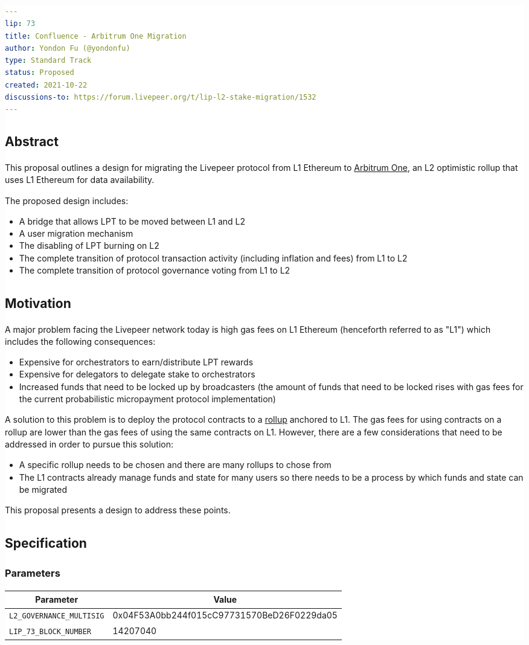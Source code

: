 ```yaml
---
lip: 73
title: Confluence - Arbitrum One Migration
author: Yondon Fu (@yondonfu)
type: Standard Track
status: Proposed
created: 2021-10-22
discussions-to: https://forum.livepeer.org/t/lip-l2-stake-migration/1532
---
```


## Abstract

This proposal outlines a design for migrating the Livepeer protocol from L1 Ethereum to [Arbitrum One](https://offchainlabs.com/), an L2 optimistic rollup that uses L1 Ethereum for data availability.

The proposed design includes:

- A bridge that allows LPT to be moved between L1 and L2
- A user migration mechanism
- The disabling of LPT burning on L2
- The complete transition of protocol transaction activity (including inflation and fees) from L1 to L2
- The complete transition of protocol governance voting from L1 to L2

## Motivation

A major problem facing the Livepeer network today is high gas fees on L1 Ethereum (henceforth referred to as "L1") which includes the following consequences:

- Expensive for orchestrators to earn/distribute LPT rewards
- Expensive for delegators to delegate stake to orchestrators
- Increased funds that need to be locked up by broadcasters (the amount of funds that need to be locked rises with gas fees for the current probabilistic micropayment protocol implementation)

A solution to this problem is to deploy the protocol contracts to a [rollup](https://ethereum.org/en/developers/docs/scaling/layer-2-rollups/) anchored to L1. The gas fees for using contracts on a rollup are lower than the gas fees of using the same contracts on L1. However, there are a few considerations that need to be addressed in order to pursue this solution:

- A specific rollup needs to be chosen and there are many rollups to chose from
- The L1 contracts already manage funds and state for many users so there needs to be a process by which funds and state can be migrated

This proposal presents a design to address these points.

## Specification

### Parameters

| Parameter                | Value                                      |
| ------------------------ | ------------------------------------------ |
| `L2_GOVERNANCE_MULTISIG` | 0x04F53A0bb244f015cC97731570BeD26F0229da05 |
| `LIP_73_BLOCK_NUMBER`    | 14207040                                   |
